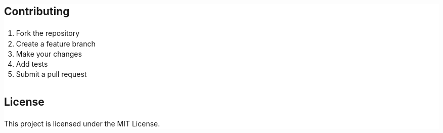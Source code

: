 ## Contributing

1. Fork the repository
2. Create a feature branch
3. Make your changes
4. Add tests
5. Submit a pull request

## License

This project is licensed under the MIT License. 